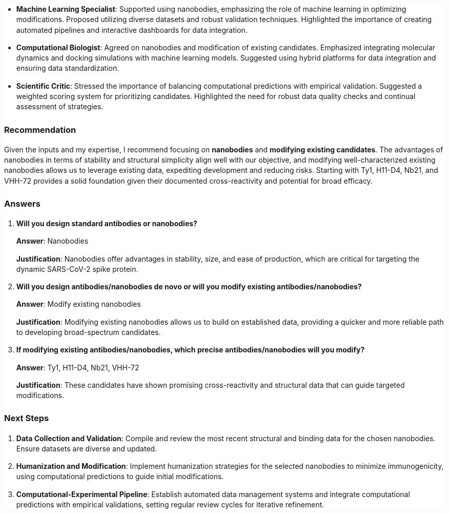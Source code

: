 - **Machine Learning Specialist**: Supported using nanobodies, emphasizing the role of machine learning in optimizing modifications. Proposed utilizing diverse datasets and robust validation techniques. Highlighted the importance of creating automated pipelines and interactive dashboards for data integration.

- **Computational Biologist**: Agreed on nanobodies and modification of existing candidates. Emphasized integrating molecular dynamics and docking simulations with machine learning models. Suggested using hybrid platforms for data integration and ensuring data standardization.

- **Scientific Critic**: Stressed the importance of balancing computational predictions with empirical validation. Suggested a weighted scoring system for prioritizing candidates. Highlighted the need for robust data quality checks and continual assessment of strategies.

### Recommendation

Given the inputs and my expertise, I recommend focusing on **nanobodies** and **modifying existing candidates**. The advantages of nanobodies in terms of stability and structural simplicity align well with our objective, and modifying well-characterized existing nanobodies allows us to leverage existing data, expediting development and reducing risks. Starting with Ty1, H11-D4, Nb21, and VHH-72 provides a solid foundation given their documented cross-reactivity and potential for broad efficacy.

### Answers

1. **Will you design standard antibodies or nanobodies?**

   **Answer**: Nanobodies

   **Justification**: Nanobodies offer advantages in stability, size, and ease of production, which are critical for targeting the dynamic SARS-CoV-2 spike protein.

2. **Will you design antibodies/nanobodies de novo or will you modify existing antibodies/nanobodies?**

   **Answer**: Modify existing nanobodies

   **Justification**: Modifying existing nanobodies allows us to build on established data, providing a quicker and more reliable path to developing broad-spectrum candidates.

3. **If modifying existing antibodies/nanobodies, which precise antibodies/nanobodies will you modify?**

   **Answer**: Ty1, H11-D4, Nb21, VHH-72

   **Justification**: These candidates have shown promising cross-reactivity and structural data that can guide targeted modifications.

### Next Steps

1. **Data Collection and Validation**: Compile and review the most recent structural and binding data for the chosen nanobodies. Ensure datasets are diverse and updated.

2. **Humanization and Modification**: Implement humanization strategies for the selected nanobodies to minimize immunogenicity, using computational predictions to guide initial modifications.

3. **Computational-Experimental Pipeline**: Establish automated data management systems and integrate computational predictions with empirical validations, setting regular review cycles for iterative refinement.
